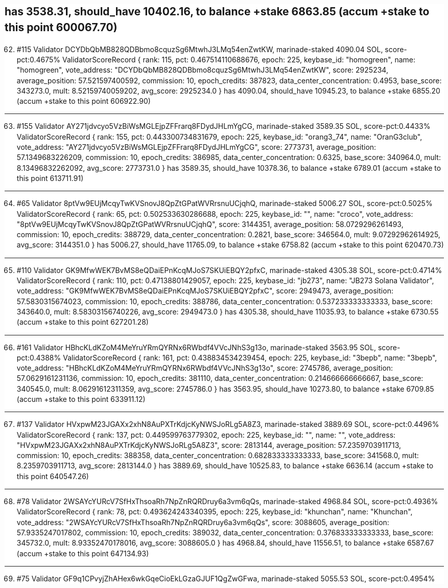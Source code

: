  has 3538.31, should_have 10402.16, to balance +stake 6863.85 (accum +stake to this point 600067.70)
-------------------------------------------------------------
62) #115 Validator DCYDbQbMB828QDBbmo8cquzSg6MtwhJ3LMq54enZwtKW, marinade-staked 4090.04 SOL, score-pct:0.4675%
ValidatorScoreRecord { rank: 115, pct: 0.467514110688676, epoch: 225, keybase_id: "homogreen", name: "homogreen", vote_address: "DCYDbQbMB828QDBbmo8cquzSg6MtwhJ3LMq54enZwtKW", score: 2925234, average_position: 57.521597400592, commission: 10, epoch_credits: 387823, data_center_concentration: 0.4953, base_score: 343273.0, mult: 8.52159740059202, avg_score: 2925234.0 }
 has 4090.04, should_have 10945.23, to balance +stake 6855.20 (accum +stake to this point 606922.90)
-------------------------------------------------------------
63) #155 Validator AY271jdvcyo5VzBiWsMGLEjpZFFrarq8FDydJHLmYgCG, marinade-staked 3589.35 SOL, score-pct:0.4433%
ValidatorScoreRecord { rank: 155, pct: 0.443300734831679, epoch: 225, keybase_id: "orang3_74", name: "OranG3club", vote_address: "AY271jdvcyo5VzBiWsMGLEjpZFFrarq8FDydJHLmYgCG", score: 2773731, average_position: 57.1349683226209, commission: 10, epoch_credits: 386985, data_center_concentration: 0.6325, base_score: 340964.0, mult: 8.13496832262092, avg_score: 2773731.0 }
 has 3589.35, should_have 10378.36, to balance +stake 6789.01 (accum +stake to this point 613711.91)
-------------------------------------------------------------
64) #65 Validator 8ptVw9EUjMcqyTwKVSnovJ8QpZtGPatWVRrsnuUCjqhQ, marinade-staked 5006.27 SOL, score-pct:0.5025%
ValidatorScoreRecord { rank: 65, pct: 0.502533630286688, epoch: 225, keybase_id: "", name: "croco", vote_address: "8ptVw9EUjMcqyTwKVSnovJ8QpZtGPatWVRrsnuUCjqhQ", score: 3144351, average_position: 58.0729296261493, commission: 10, epoch_credits: 388729, data_center_concentration: 0.2821, base_score: 346564.0, mult: 9.07292962614925, avg_score: 3144351.0 }
 has 5006.27, should_have 11765.09, to balance +stake 6758.82 (accum +stake to this point 620470.73)
-------------------------------------------------------------
65) #110 Validator GK9MfwWEK7BvMS8eQDaiEPnKcqMJoS7SKUiEBQY2pfxC, marinade-staked 4305.38 SOL, score-pct:0.4714%
ValidatorScoreRecord { rank: 110, pct: 0.47138801429057, epoch: 225, keybase_id: "jb273", name: "JB273 Solana Validator", vote_address: "GK9MfwWEK7BvMS8eQDaiEPnKcqMJoS7SKUiEBQY2pfxC", score: 2949473, average_position: 57.5830315674023, commission: 10, epoch_credits: 388786, data_center_concentration: 0.537233333333333, base_score: 343640.0, mult: 8.58303156740226, avg_score: 2949473.0 }
 has 4305.38, should_have 11035.93, to balance +stake 6730.55 (accum +stake to this point 627201.28)
-------------------------------------------------------------
66) #161 Validator HBhcKLdKZoM4MeYruYRmQYRNx6RWbdf4VVcJNhS3g13o, marinade-staked 3563.95 SOL, score-pct:0.4388%
ValidatorScoreRecord { rank: 161, pct: 0.438834534239454, epoch: 225, keybase_id: "3bepb", name: "3bepb", vote_address: "HBhcKLdKZoM4MeYruYRmQYRNx6RWbdf4VVcJNhS3g13o", score: 2745786, average_position: 57.0629161231136, commission: 10, epoch_credits: 381110, data_center_concentration: 0.214666666666667, base_score: 340545.0, mult: 8.06291612311359, avg_score: 2745786.0 }
 has 3563.95, should_have 10273.80, to balance +stake 6709.85 (accum +stake to this point 633911.12)
-------------------------------------------------------------
67) #137 Validator HVxpwM23JGAXx2xhN8AuPXTrKdjcKyNWSJoRLg5A8Z3, marinade-staked 3889.69 SOL, score-pct:0.4496%
ValidatorScoreRecord { rank: 137, pct: 0.449599763779302, epoch: 225, keybase_id: "", name: "", vote_address: "HVxpwM23JGAXx2xhN8AuPXTrKdjcKyNWSJoRLg5A8Z3", score: 2813144, average_position: 57.2359703911713, commission: 10, epoch_credits: 388358, data_center_concentration: 0.682833333333333, base_score: 341568.0, mult: 8.2359703911713, avg_score: 2813144.0 }
 has 3889.69, should_have 10525.83, to balance +stake 6636.14 (accum +stake to this point 640547.26)
-------------------------------------------------------------
68) #78 Validator 2WSAYcYURcV7SfHxThsoaRh7NpZnRQRDruy6a3vm6qQs, marinade-staked 4968.84 SOL, score-pct:0.4936%
ValidatorScoreRecord { rank: 78, pct: 0.493624243340395, epoch: 225, keybase_id: "khunchan", name: "Khunchan", vote_address: "2WSAYcYURcV7SfHxThsoaRh7NpZnRQRDruy6a3vm6qQs", score: 3088605, average_position: 57.9335247017802, commission: 10, epoch_credits: 389032, data_center_concentration: 0.376833333333333, base_score: 345732.0, mult: 8.93352470178016, avg_score: 3088605.0 }
 has 4968.84, should_have 11556.51, to balance +stake 6587.67 (accum +stake to this point 647134.93)
-------------------------------------------------------------
69) #75 Validator GF9q1CPvyjZhAHex6wkGqeCioEkLGzaGJUF1QgZwGFwa, marinade-staked 5055.53 SOL, score-pct:0.4954%